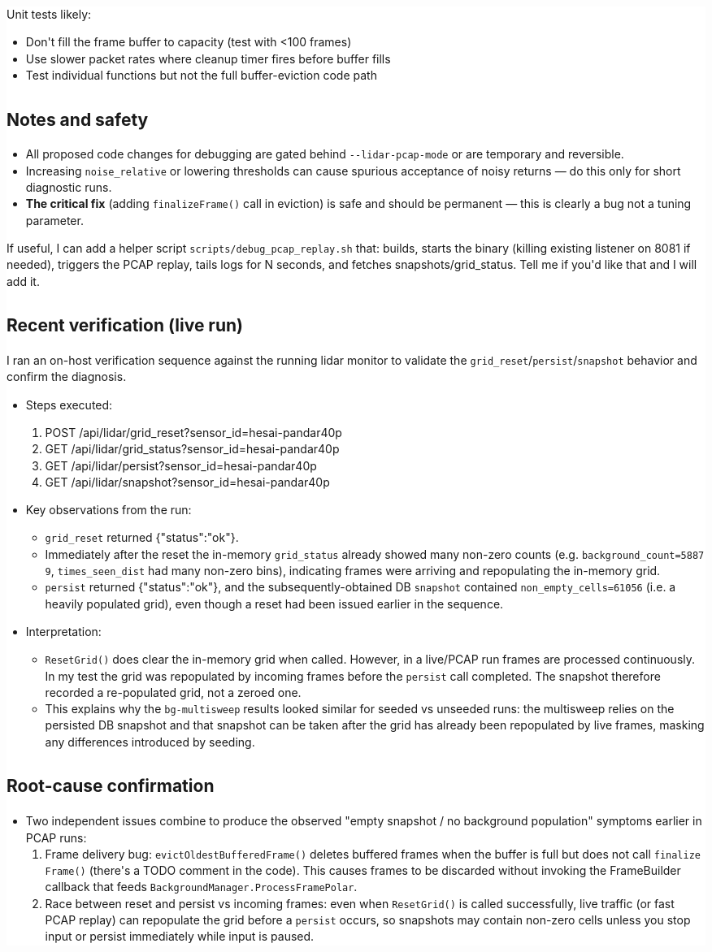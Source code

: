 Unit tests likely:

- Don't fill the frame buffer to capacity (test with <100 frames)
- Use slower packet rates where cleanup timer fires before buffer fills
- Test individual functions but not the full buffer-eviction code path

## Notes and safety

- All proposed code changes for debugging are gated behind `--lidar-pcap-mode` or are temporary and reversible.
- Increasing `noise_relative` or lowering thresholds can cause spurious acceptance of noisy returns — do this only for short diagnostic runs.
- **The critical fix** (adding `finalizeFrame()` call in eviction) is safe and should be permanent — this is clearly a bug not a tuning parameter.

If useful, I can add a helper script `scripts/debug_pcap_replay.sh` that: builds, starts the binary (killing existing listener on 8081 if needed), triggers the PCAP replay, tails logs for N seconds, and fetches snapshots/grid_status. Tell me if you'd like that and I will add it.

## Recent verification (live run)

I ran an on-host verification sequence against the running lidar monitor to validate the `grid_reset`/`persist`/`snapshot` behavior and confirm the diagnosis.

- Steps executed:

  1. POST /api/lidar/grid_reset?sensor_id=hesai-pandar40p
  2. GET /api/lidar/grid_status?sensor_id=hesai-pandar40p
  3. GET /api/lidar/persist?sensor_id=hesai-pandar40p
  4. GET /api/lidar/snapshot?sensor_id=hesai-pandar40p

- Key observations from the run:

  - `grid_reset` returned {"status":"ok"}.
  - Immediately after the reset the in-memory `grid_status` already showed many non-zero counts (e.g. `background_count=58879`, `times_seen_dist` had many non-zero bins), indicating frames were arriving and repopulating the in-memory grid.
  - `persist` returned {"status":"ok"}, and the subsequently-obtained DB `snapshot` contained `non_empty_cells=61056` (i.e. a heavily populated grid), even though a reset had been issued earlier in the sequence.

- Interpretation:
  - `ResetGrid()` does clear the in-memory grid when called. However, in a live/PCAP run frames are processed continuously. In my test the grid was repopulated by incoming frames before the `persist` call completed. The snapshot therefore recorded a re-populated grid, not a zeroed one.
  - This explains why the `bg-multisweep` results looked similar for seeded vs unseeded runs: the multisweep relies on the persisted DB snapshot and that snapshot can be taken after the grid has already been repopulated by live frames, masking any differences introduced by seeding.

## Root-cause confirmation

- Two independent issues combine to produce the observed "empty snapshot / no background population" symptoms earlier in PCAP runs:
  1. Frame delivery bug: `evictOldestBufferedFrame()` deletes buffered frames when the buffer is full but does not call `finalizeFrame()` (there's a TODO comment in the code). This causes frames to be discarded without invoking the FrameBuilder callback that feeds `BackgroundManager.ProcessFramePolar`.
  2. Race between reset and persist vs incoming frames: even when `ResetGrid()` is called successfully, live traffic (or fast PCAP replay) can repopulate the grid before a `persist` occurs, so snapshots may contain non-zero cells unless you stop input or persist immediately while input is paused.
